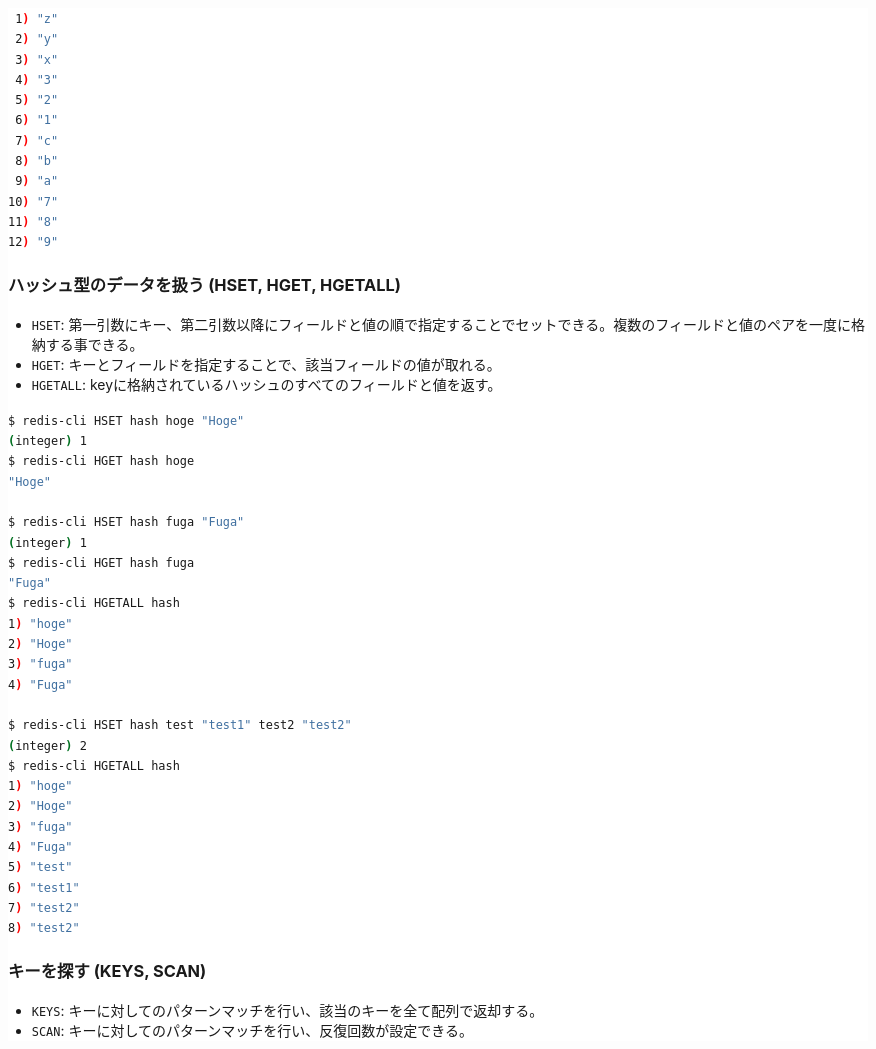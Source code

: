 ```sh
 1) "z"
 2) "y"
 3) "x"
 4) "3"
 5) "2"
 6) "1"
 7) "c"
 8) "b"
 9) "a"
10) "7"
11) "8"
12) "9"
```

### ハッシュ型のデータを扱う (HSET, HGET, HGETALL) 
- `HSET`: 第一引数にキー、第二引数以降にフィールドと値の順で指定することでセットできる。複数のフィールドと値のペアを一度に格納する事できる。
- `HGET`: キーとフィールドを指定することで、該当フィールドの値が取れる。
- `HGETALL`: keyに格納されているハッシュのすべてのフィールドと値を返す。

```sh
$ redis-cli HSET hash hoge "Hoge"
(integer) 1
$ redis-cli HGET hash hoge
"Hoge"

$ redis-cli HSET hash fuga "Fuga"
(integer) 1
$ redis-cli HGET hash fuga
"Fuga"
$ redis-cli HGETALL hash
1) "hoge"
2) "Hoge"
3) "fuga"
4) "Fuga"

$ redis-cli HSET hash test "test1" test2 "test2"
(integer) 2
$ redis-cli HGETALL hash
1) "hoge"
2) "Hoge"
3) "fuga"
4) "Fuga"
5) "test"
6) "test1"
7) "test2"
8) "test2"
```

### キーを探す (KEYS, SCAN)
- `KEYS`: キーに対してのパターンマッチを行い、該当のキーを全て配列で返却する。
- `SCAN`: キーに対してのパターンマッチを行い、反復回数が設定できる。
